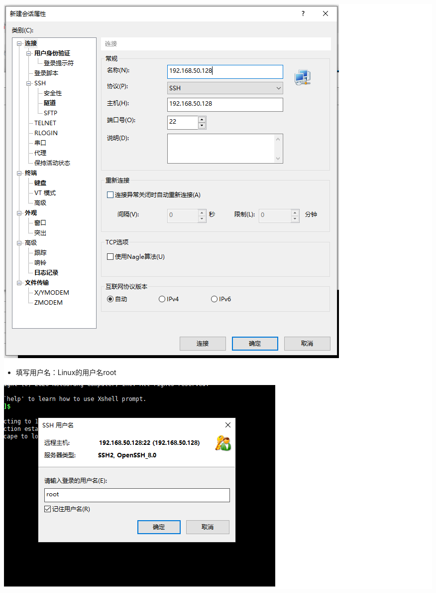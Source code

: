    ![image-20211010141540139](Linux自学笔记md版.assets/image-20211010141540139.png)

   - 填写用户名：Linux的用户名root

   ![image-20211010141711825](Linux自学笔记md版.assets/image-20211010141711825.png)
